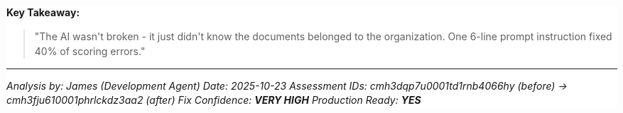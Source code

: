 
**Key Takeaway:**
> "The AI wasn't broken - it just didn't know the documents belonged to the organization. One 6-line prompt instruction fixed 40% of scoring errors."

---

_Analysis by: James (Development Agent)_
_Date: 2025-10-23_
_Assessment IDs: cmh3dqp7u0001td1rnb4066hy (before) → cmh3fju610001phrlckdz3aa2 (after)_
_Fix Confidence: **VERY HIGH**_
_Production Ready: **YES**_
